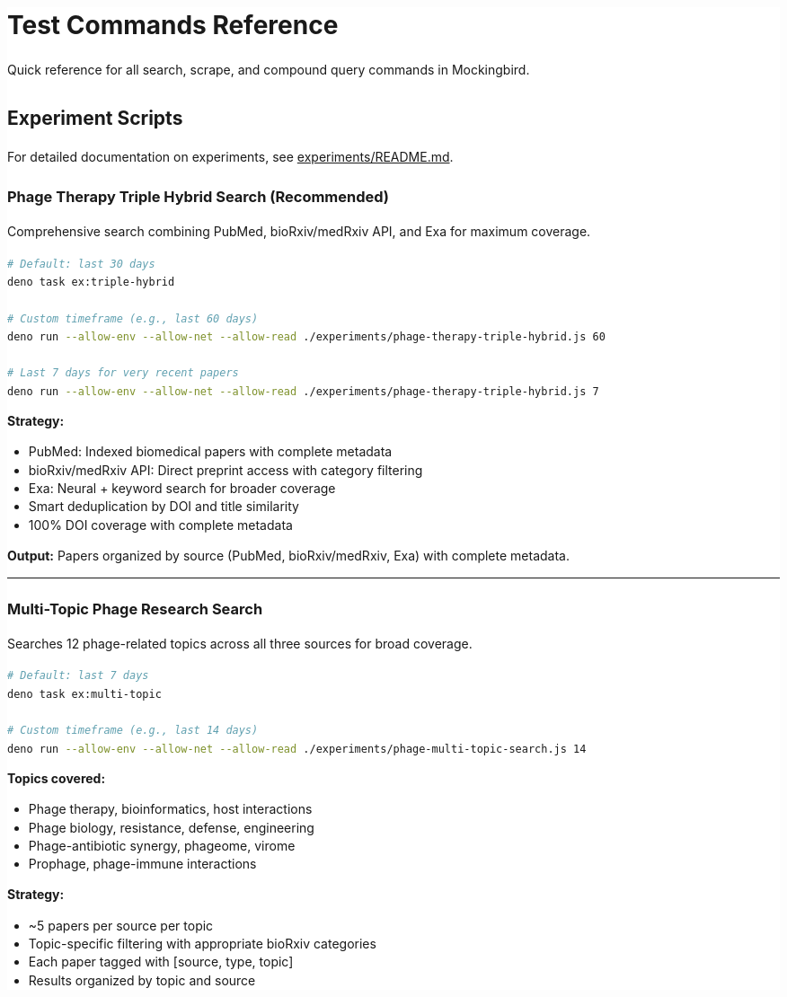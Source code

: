 # Test Commands Reference

Quick reference for all search, scrape, and compound query commands in Mockingbird.

## Experiment Scripts

For detailed documentation on experiments, see [experiments/README.md](./experiments/README.md).

### Phage Therapy Triple Hybrid Search (Recommended)
Comprehensive search combining PubMed, bioRxiv/medRxiv API, and Exa for maximum coverage.

```bash
# Default: last 30 days
deno task ex:triple-hybrid

# Custom timeframe (e.g., last 60 days)
deno run --allow-env --allow-net --allow-read ./experiments/phage-therapy-triple-hybrid.js 60

# Last 7 days for very recent papers
deno run --allow-env --allow-net --allow-read ./experiments/phage-therapy-triple-hybrid.js 7
```

**Strategy:**
- PubMed: Indexed biomedical papers with complete metadata
- bioRxiv/medRxiv API: Direct preprint access with category filtering
- Exa: Neural + keyword search for broader coverage
- Smart deduplication by DOI and title similarity
- 100% DOI coverage with complete metadata

**Output:** Papers organized by source (PubMed, bioRxiv/medRxiv, Exa) with complete metadata.

---

### Multi-Topic Phage Research Search
Searches 12 phage-related topics across all three sources for broad coverage.

```bash
# Default: last 7 days
deno task ex:multi-topic

# Custom timeframe (e.g., last 14 days)
deno run --allow-env --allow-net --allow-read ./experiments/phage-multi-topic-search.js 14
```

**Topics covered:**
- Phage therapy, bioinformatics, host interactions
- Phage biology, resistance, defense, engineering
- Phage-antibiotic synergy, phageome, virome
- Prophage, phage-immune interactions

**Strategy:**
- ~5 papers per source per topic
- Topic-specific filtering with appropriate bioRxiv categories
- Each paper tagged with [source, type, topic]
- Results organized by topic and source
